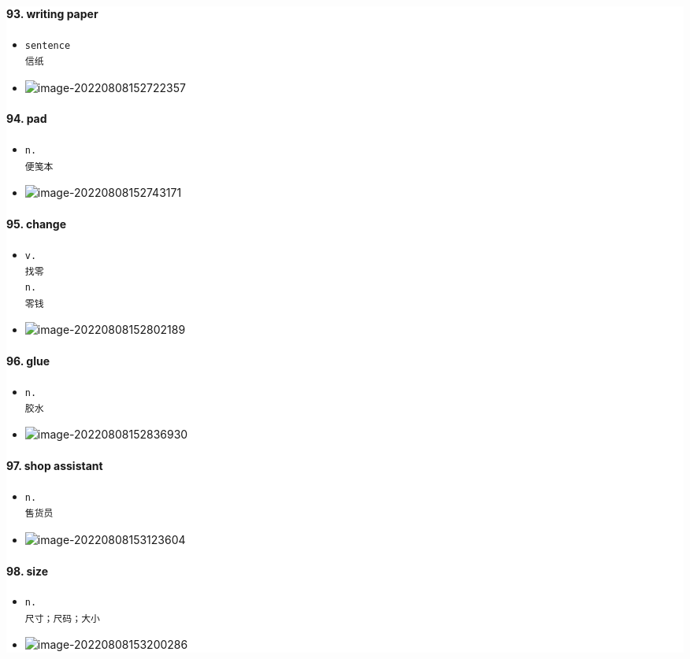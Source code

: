 #### 93. writing paper

- ```
  sentence
  信纸
  ```

- ![image-20220808152722357](http://raw.staticdn.net/iskeke/images/main/blog/202208081527758.png)

#### 94. pad

- ```
  n.
  便笺本
  ```

- ![image-20220808152743171](http://raw.staticdn.net/iskeke/images/main/blog/202208081527381.png)

#### 95. change

- ```
  v.
  找零
  n.
  零钱
  ```

- ![image-20220808152802189](http://raw.staticdn.net/iskeke/images/main/blog/202208081528675.png)

#### 96. glue

- ```
  n.
  胶水
  ```

- ![image-20220808152836930](http://raw.staticdn.net/iskeke/images/main/blog/202208081528857.png)

#### 97. shop assistant

- ```
  n.
  售货员
  ```

- ![image-20220808153123604](http://raw.staticdn.net/iskeke/images/main/blog/202208081531915.png)

#### 98. size

- ```
  n.
  尺寸；尺码；大小
  ```

- ![image-20220808153200286](http://raw.staticdn.net/iskeke/images/main/blog/202208081532963.png)
